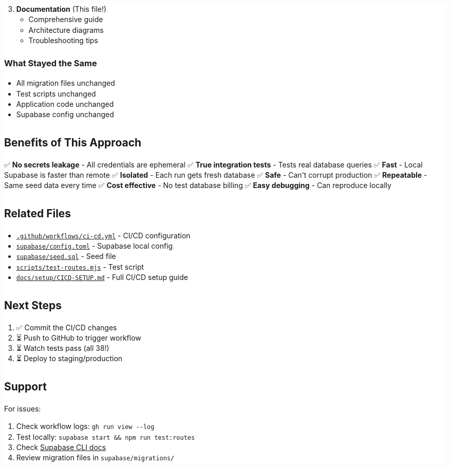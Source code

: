 3. **Documentation** (This file!)
   - Comprehensive guide
   - Architecture diagrams
   - Troubleshooting tips

### What Stayed the Same

- All migration files unchanged
- Test scripts unchanged
- Application code unchanged
- Supabase config unchanged

## Benefits of This Approach

✅ **No secrets leakage** - All credentials are ephemeral
✅ **True integration tests** - Tests real database queries
✅ **Fast** - Local Supabase is faster than remote
✅ **Isolated** - Each run gets fresh database
✅ **Safe** - Can't corrupt production
✅ **Repeatable** - Same seed data every time
✅ **Cost effective** - No test database billing
✅ **Easy debugging** - Can reproduce locally

## Related Files

- [`.github/workflows/ci-cd.yml`](../.github/workflows/ci-cd.yml) - CI/CD configuration
- [`supabase/config.toml`](../supabase/config.toml) - Supabase local config
- [`supabase/seed.sql`](../supabase/seed.sql) - Seed file
- [`scripts/test-routes.mjs`](../scripts/test-routes.mjs) - Test script
- [`docs/setup/CICD-SETUP.md`](./setup/CICD-SETUP.md) - Full CI/CD setup guide

## Next Steps

1. ✅ Commit the CI/CD changes
2. ⏳ Push to GitHub to trigger workflow
3. ⏳ Watch tests pass (all 38!)
4. ⏳ Deploy to staging/production

## Support

For issues:
1. Check workflow logs: `gh run view --log`
2. Test locally: `supabase start && npm run test:routes`
3. Check [Supabase CLI docs](https://supabase.com/docs/guides/cli)
4. Review migration files in `supabase/migrations/`
